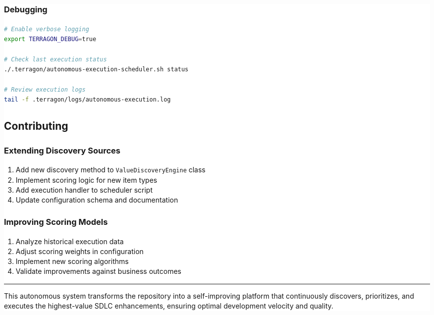 ### Debugging
```bash
# Enable verbose logging
export TERRAGON_DEBUG=true

# Check last execution status
./.terragon/autonomous-execution-scheduler.sh status

# Review execution logs
tail -f .terragon/logs/autonomous-execution.log
```

## Contributing

### Extending Discovery Sources
1. Add new discovery method to `ValueDiscoveryEngine` class
2. Implement scoring logic for new item types
3. Add execution handler to scheduler script
4. Update configuration schema and documentation

### Improving Scoring Models
1. Analyze historical execution data
2. Adjust scoring weights in configuration
3. Implement new scoring algorithms
4. Validate improvements against business outcomes

---

This autonomous system transforms the repository into a self-improving platform that continuously discovers, prioritizes, and executes the highest-value SDLC enhancements, ensuring optimal development velocity and quality.